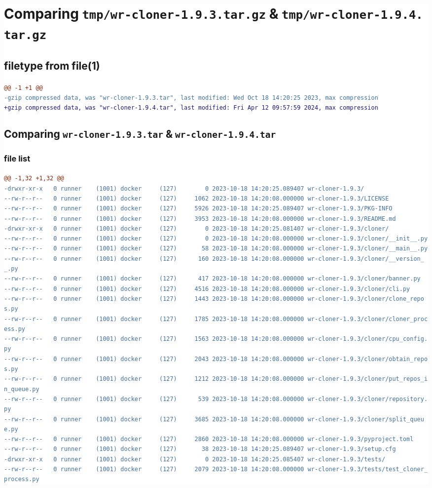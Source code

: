 # Comparing `tmp/wr-cloner-1.9.3.tar.gz` & `tmp/wr-cloner-1.9.4.tar.gz`

## filetype from file(1)

```diff
@@ -1 +1 @@
-gzip compressed data, was "wr-cloner-1.9.3.tar", last modified: Wed Oct 18 14:20:25 2023, max compression
+gzip compressed data, was "wr-cloner-1.9.4.tar", last modified: Fri Apr 12 09:57:59 2024, max compression
```

## Comparing `wr-cloner-1.9.3.tar` & `wr-cloner-1.9.4.tar`

### file list

```diff
@@ -1,32 +1,32 @@
-drwxr-xr-x   0 runner    (1001) docker     (127)        0 2023-10-18 14:20:25.089407 wr-cloner-1.9.3/
--rw-r--r--   0 runner    (1001) docker     (127)     1062 2023-10-18 14:20:08.000000 wr-cloner-1.9.3/LICENSE
--rw-r--r--   0 runner    (1001) docker     (127)     5926 2023-10-18 14:20:25.089407 wr-cloner-1.9.3/PKG-INFO
--rw-r--r--   0 runner    (1001) docker     (127)     3953 2023-10-18 14:20:08.000000 wr-cloner-1.9.3/README.md
-drwxr-xr-x   0 runner    (1001) docker     (127)        0 2023-10-18 14:20:25.081407 wr-cloner-1.9.3/cloner/
--rw-r--r--   0 runner    (1001) docker     (127)        0 2023-10-18 14:20:08.000000 wr-cloner-1.9.3/cloner/__init__.py
--rw-r--r--   0 runner    (1001) docker     (127)       58 2023-10-18 14:20:08.000000 wr-cloner-1.9.3/cloner/__main__.py
--rw-r--r--   0 runner    (1001) docker     (127)      160 2023-10-18 14:20:08.000000 wr-cloner-1.9.3/cloner/__version__.py
--rw-r--r--   0 runner    (1001) docker     (127)      417 2023-10-18 14:20:08.000000 wr-cloner-1.9.3/cloner/banner.py
--rw-r--r--   0 runner    (1001) docker     (127)     4516 2023-10-18 14:20:08.000000 wr-cloner-1.9.3/cloner/cli.py
--rw-r--r--   0 runner    (1001) docker     (127)     1443 2023-10-18 14:20:08.000000 wr-cloner-1.9.3/cloner/clone_repos.py
--rw-r--r--   0 runner    (1001) docker     (127)     1785 2023-10-18 14:20:08.000000 wr-cloner-1.9.3/cloner/cloner_process.py
--rw-r--r--   0 runner    (1001) docker     (127)     1563 2023-10-18 14:20:08.000000 wr-cloner-1.9.3/cloner/cpu_config.py
--rw-r--r--   0 runner    (1001) docker     (127)     2043 2023-10-18 14:20:08.000000 wr-cloner-1.9.3/cloner/obtain_repos.py
--rw-r--r--   0 runner    (1001) docker     (127)     1212 2023-10-18 14:20:08.000000 wr-cloner-1.9.3/cloner/put_repos_in_queue.py
--rw-r--r--   0 runner    (1001) docker     (127)      539 2023-10-18 14:20:08.000000 wr-cloner-1.9.3/cloner/repository.py
--rw-r--r--   0 runner    (1001) docker     (127)     3685 2023-10-18 14:20:08.000000 wr-cloner-1.9.3/cloner/split_queue.py
--rw-r--r--   0 runner    (1001) docker     (127)     2860 2023-10-18 14:20:08.000000 wr-cloner-1.9.3/pyproject.toml
--rw-r--r--   0 runner    (1001) docker     (127)       38 2023-10-18 14:20:25.089407 wr-cloner-1.9.3/setup.cfg
-drwxr-xr-x   0 runner    (1001) docker     (127)        0 2023-10-18 14:20:25.085407 wr-cloner-1.9.3/tests/
--rw-r--r--   0 runner    (1001) docker     (127)     2079 2023-10-18 14:20:08.000000 wr-cloner-1.9.3/tests/test_cloner_process.py
```